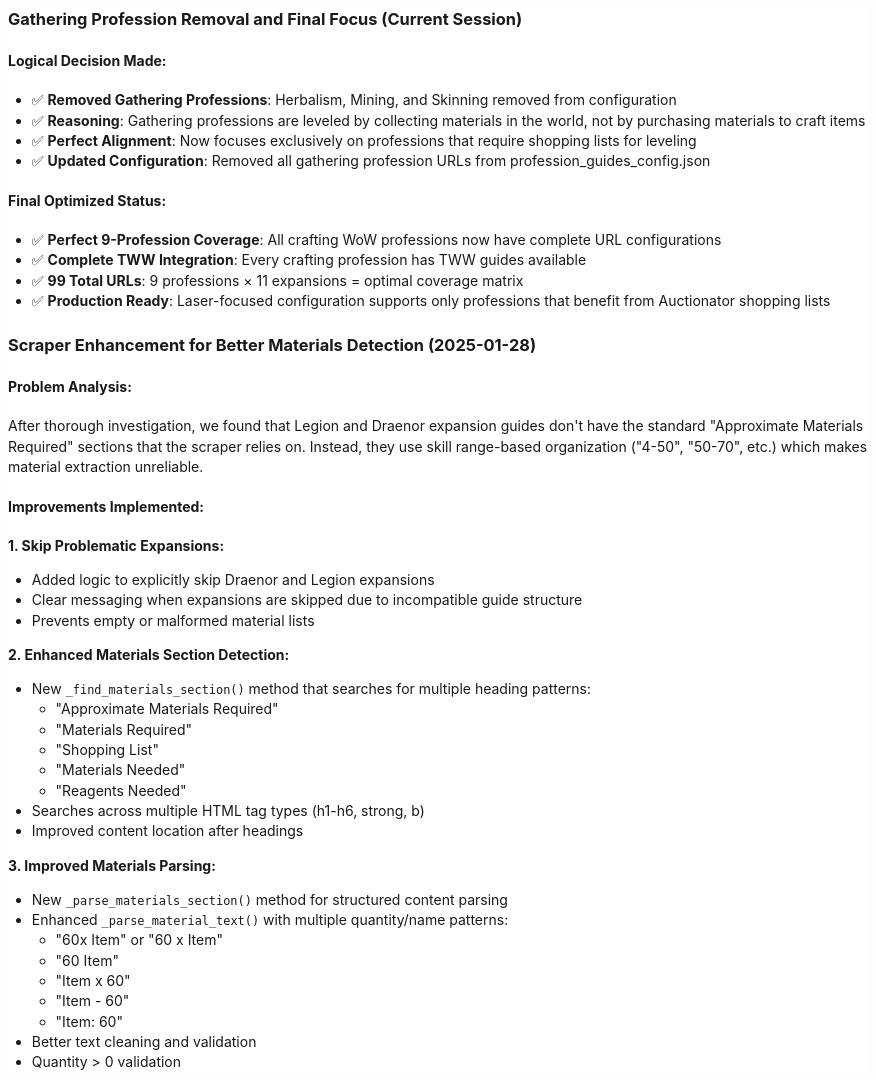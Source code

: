 ### Gathering Profession Removal and Final Focus (Current Session)

#### Logical Decision Made:
- ✅ **Removed Gathering Professions**: Herbalism, Mining, and Skinning removed from configuration
- ✅ **Reasoning**: Gathering professions are leveled by collecting materials in the world, not by purchasing materials to craft items
- ✅ **Perfect Alignment**: Now focuses exclusively on professions that require shopping lists for leveling
- ✅ **Updated Configuration**: Removed all gathering profession URLs from profession_guides_config.json

#### Final Optimized Status:
- ✅ **Perfect 9-Profession Coverage**: All crafting WoW professions now have complete URL configurations
- ✅ **Complete TWW Integration**: Every crafting profession has TWW guides available
- ✅ **99 Total URLs**: 9 professions × 11 expansions = optimal coverage matrix
- ✅ **Production Ready**: Laser-focused configuration supports only professions that benefit from Auctionator shopping lists

### Scraper Enhancement for Better Materials Detection (2025-01-28)

#### Problem Analysis:
After thorough investigation, we found that Legion and Draenor expansion guides don't have the standard "Approximate Materials Required" sections that the scraper relies on. Instead, they use skill range-based organization ("4-50", "50-70", etc.) which makes material extraction unreliable.

#### Improvements Implemented:

**1. Skip Problematic Expansions:**
- Added logic to explicitly skip Draenor and Legion expansions
- Clear messaging when expansions are skipped due to incompatible guide structure
- Prevents empty or malformed material lists

**2. Enhanced Materials Section Detection:**
- New `_find_materials_section()` method that searches for multiple heading patterns:
  - "Approximate Materials Required"
  - "Materials Required" 
  - "Shopping List"
  - "Materials Needed"
  - "Reagents Needed"
- Searches across multiple HTML tag types (h1-h6, strong, b)
- Improved content location after headings

**3. Improved Materials Parsing:**
- New `_parse_materials_section()` method for structured content parsing
- Enhanced `_parse_material_text()` with multiple quantity/name patterns:
  - "60x Item" or "60 x Item"
  - "60 Item"
  - "Item x 60"
  - "Item - 60"
  - "Item: 60"
- Better text cleaning and validation
- Quantity > 0 validation
